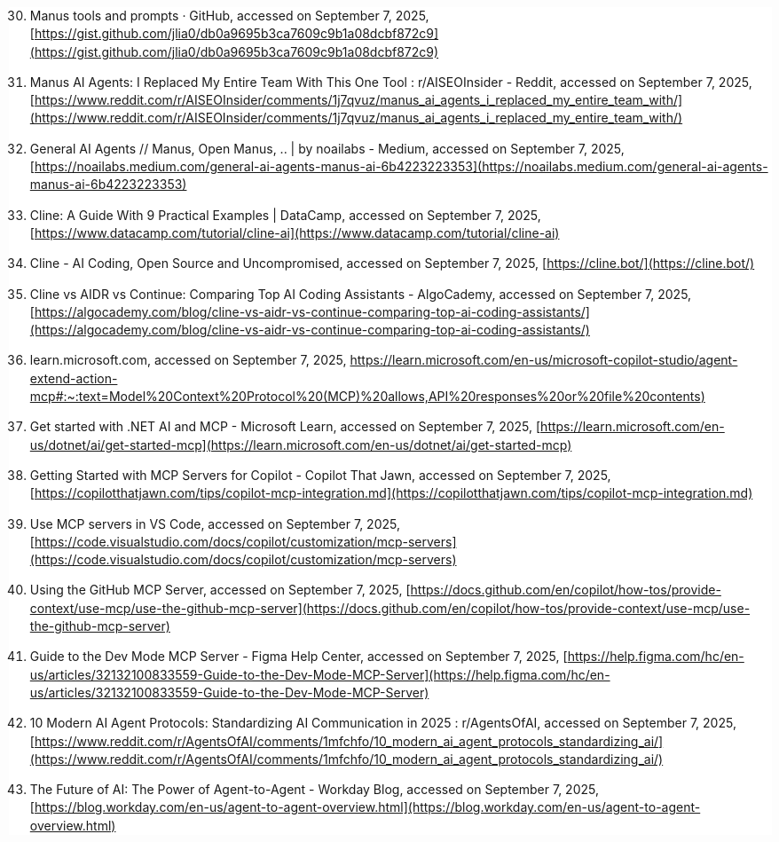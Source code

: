 30. Manus tools and prompts · GitHub, accessed on September 7, 2025, [https://gist.github.com/jlia0/db0a9695b3ca7609c9b1a08dcbf872c9](https://gist.github.com/jlia0/db0a9695b3ca7609c9b1a08dcbf872c9)

31. Manus AI Agents: I Replaced My Entire Team With This One Tool : r/AISEOInsider - Reddit, accessed on September 7, 2025, [https://www.reddit.com/r/AISEOInsider/comments/1j7qvuz/manus_ai_agents_i_replaced_my_entire_team_with/](https://www.reddit.com/r/AISEOInsider/comments/1j7qvuz/manus_ai_agents_i_replaced_my_entire_team_with/)

32. General AI Agents // Manus, Open Manus, .. | by noailabs - Medium, accessed on September 7, 2025, [https://noailabs.medium.com/general-ai-agents-manus-ai-6b4223223353](https://noailabs.medium.com/general-ai-agents-manus-ai-6b4223223353)

33. Cline: A Guide With 9 Practical Examples | DataCamp, accessed on September 7, 2025, [https://www.datacamp.com/tutorial/cline-ai](https://www.datacamp.com/tutorial/cline-ai)

34. Cline - AI Coding, Open Source and Uncompromised, accessed on September 7, 2025, [https://cline.bot/](https://cline.bot/)

35. Cline vs AIDR vs Continue: Comparing Top AI Coding Assistants - AlgoCademy, accessed on September 7, 2025, [https://algocademy.com/blog/cline-vs-aidr-vs-continue-comparing-top-ai-coding-assistants/](https://algocademy.com/blog/cline-vs-aidr-vs-continue-comparing-top-ai-coding-assistants/)

36. learn.microsoft.com, accessed on September 7, 2025, [https://learn.microsoft.com/en-us/microsoft-copilot-studio/agent-extend-action-mcp#:~:text=Model%20Context%20Protocol%20(MCP)%20allows,API%20responses%20or%20file%20contents)](<https://learn.microsoft.com/en-us/microsoft-copilot-studio/agent-extend-action-mcp#:~:text=Model%20Context%20Protocol%20(MCP)%20allows,API%20responses%20or%20file%20contents)>)

37. Get started with .NET AI and MCP - Microsoft Learn, accessed on September 7, 2025, [https://learn.microsoft.com/en-us/dotnet/ai/get-started-mcp](https://learn.microsoft.com/en-us/dotnet/ai/get-started-mcp)

38. Getting Started with MCP Servers for Copilot - Copilot That Jawn, accessed on September 7, 2025, [https://copilotthatjawn.com/tips/copilot-mcp-integration.md](https://copilotthatjawn.com/tips/copilot-mcp-integration.md)

39. Use MCP servers in VS Code, accessed on September 7, 2025, [https://code.visualstudio.com/docs/copilot/customization/mcp-servers](https://code.visualstudio.com/docs/copilot/customization/mcp-servers)

40. Using the GitHub MCP Server, accessed on September 7, 2025, [https://docs.github.com/en/copilot/how-tos/provide-context/use-mcp/use-the-github-mcp-server](https://docs.github.com/en/copilot/how-tos/provide-context/use-mcp/use-the-github-mcp-server)

41. Guide to the Dev Mode MCP Server - Figma Help Center, accessed on September 7, 2025, [https://help.figma.com/hc/en-us/articles/32132100833559-Guide-to-the-Dev-Mode-MCP-Server](https://help.figma.com/hc/en-us/articles/32132100833559-Guide-to-the-Dev-Mode-MCP-Server)

42. 10 Modern AI Agent Protocols: Standardizing AI Communication in 2025 : r/AgentsOfAI, accessed on September 7, 2025, [https://www.reddit.com/r/AgentsOfAI/comments/1mfchfo/10_modern_ai_agent_protocols_standardizing_ai/](https://www.reddit.com/r/AgentsOfAI/comments/1mfchfo/10_modern_ai_agent_protocols_standardizing_ai/)

43. The Future of AI: The Power of Agent-to-Agent - Workday Blog, accessed on September 7, 2025, [https://blog.workday.com/en-us/agent-to-agent-overview.html](https://blog.workday.com/en-us/agent-to-agent-overview.html)
